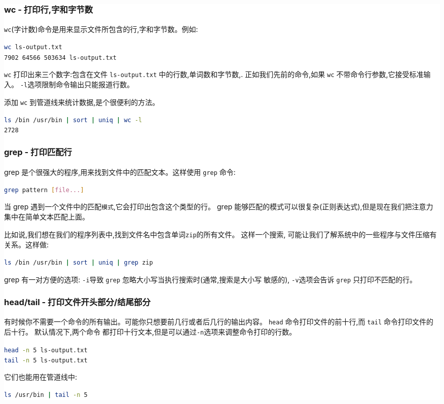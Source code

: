 ### wc - 打印行,字和字节数

`wc`(字计数)命令是用来显示文件所包含的行,字和字节数。例如:

```bash
wc ls-output.txt
7902 64566 503634 ls-output.txt
```

`wc` 打印出来三个数字:包含在文件 `ls-output.txt` 中的行数,单词数和字节数,.
正如我们先前的命令,如果 `wc` 不带命令行参数,它接受标准输入。
`-l`选项限制命令输出只能报道行数。

添加 `wc` 到管道线来统计数据,是个很便利的方法。

```bash
ls /bin /usr/bin | sort | uniq | wc -l
2728
```

### grep - 打印匹配行

grep 是个很强大的程序,用来找到文件中的匹配文本。这样使用 `grep` 命令:

```bash
grep pattern [file...]
```

当 grep 遇到一个文件中的匹配`模式`,它会打印出包含这个类型的行。
grep 能够匹配的模式可以很复杂(正则表达式),但是现在我们把注意力集中在简单文本匹配上面。

比如说,我们想在我们的程序列表中,找到文件名中包含单词`zip`的所有文件。
这样一个搜索, 可能让我们了解系统中的一些程序与文件压缩有关系。这样做:

```bash
ls /bin /usr/bin | sort | uniq | grep zip
```

grep 有一对方便的选项:
`-i`导致 `grep` 忽略大小写当执行搜索时(通常,搜索是大小写 敏感的),
`-v`选项会告诉 `grep` 只打印不匹配的行。

### head/tail - 打印文件开头部分/结尾部分

有时候你不需要一个命令的所有输出。可能你只想要前几行或者后几行的输出内容。
`head` 命令打印文件的前十行,而 `tail` 命令打印文件的后十行。
默认情况下,两个命令 都打印十行文本,但是可以通过`-n`选项来调整命令打印的行数。

```bash
head -n 5 ls-output.txt
tail -n 5 ls-output.txt
```

它们也能用在管道线中:

```bash
ls /usr/bin | tail -n 5
```


[Linux 用户和用户组管理]: https://www.runoob.com/linux/linux-user-manage.html